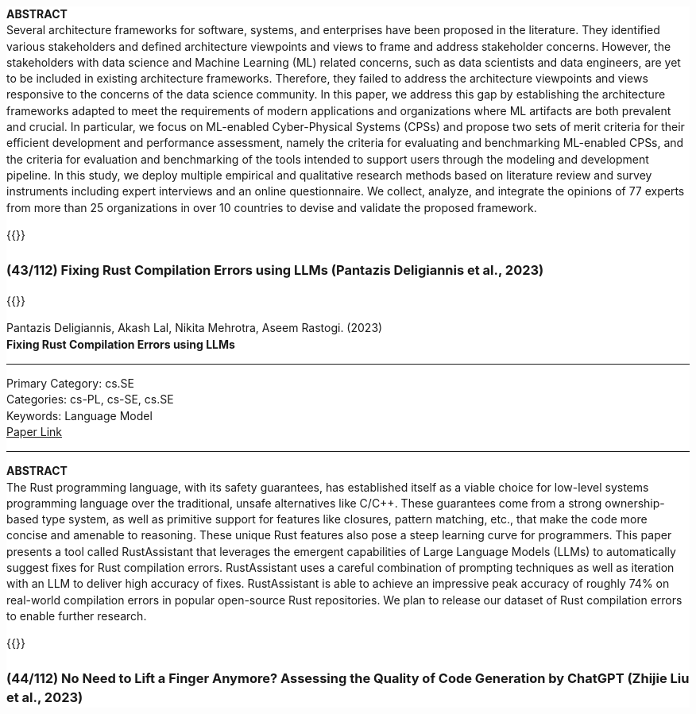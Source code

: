 

**ABSTRACT**  
Several architecture frameworks for software, systems, and enterprises have been proposed in the literature. They identified various stakeholders and defined architecture viewpoints and views to frame and address stakeholder concerns. However, the stakeholders with data science and Machine Learning (ML) related concerns, such as data scientists and data engineers, are yet to be included in existing architecture frameworks. Therefore, they failed to address the architecture viewpoints and views responsive to the concerns of the data science community. In this paper, we address this gap by establishing the architecture frameworks adapted to meet the requirements of modern applications and organizations where ML artifacts are both prevalent and crucial. In particular, we focus on ML-enabled Cyber-Physical Systems (CPSs) and propose two sets of merit criteria for their efficient development and performance assessment, namely the criteria for evaluating and benchmarking ML-enabled CPSs, and the criteria for evaluation and benchmarking of the tools intended to support users through the modeling and development pipeline. In this study, we deploy multiple empirical and qualitative research methods based on literature review and survey instruments including expert interviews and an online questionnaire. We collect, analyze, and integrate the opinions of 77 experts from more than 25 organizations in over 10 countries to devise and validate the proposed framework.

{{</citation>}}


### (43/112) Fixing Rust Compilation Errors using LLMs (Pantazis Deligiannis et al., 2023)

{{<citation>}}

Pantazis Deligiannis, Akash Lal, Nikita Mehrotra, Aseem Rastogi. (2023)  
**Fixing Rust Compilation Errors using LLMs**  

---
Primary Category: cs.SE  
Categories: cs-PL, cs-SE, cs.SE  
Keywords: Language Model  
[Paper Link](http://arxiv.org/abs/2308.05177v1)  

---


**ABSTRACT**  
The Rust programming language, with its safety guarantees, has established itself as a viable choice for low-level systems programming language over the traditional, unsafe alternatives like C/C++. These guarantees come from a strong ownership-based type system, as well as primitive support for features like closures, pattern matching, etc., that make the code more concise and amenable to reasoning. These unique Rust features also pose a steep learning curve for programmers.   This paper presents a tool called RustAssistant that leverages the emergent capabilities of Large Language Models (LLMs) to automatically suggest fixes for Rust compilation errors. RustAssistant uses a careful combination of prompting techniques as well as iteration with an LLM to deliver high accuracy of fixes. RustAssistant is able to achieve an impressive peak accuracy of roughly 74% on real-world compilation errors in popular open-source Rust repositories. We plan to release our dataset of Rust compilation errors to enable further research.

{{</citation>}}


### (44/112) No Need to Lift a Finger Anymore? Assessing the Quality of Code Generation by ChatGPT (Zhijie Liu et al., 2023)
